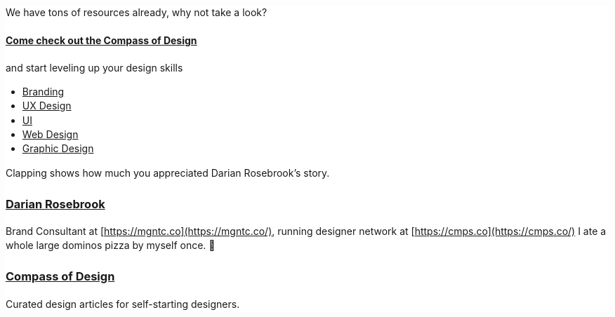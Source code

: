 We have tons of resources already, why not take a look?

#### [Come check out the Compass of Design](https://compassofdesign.com/community/)
and start leveling up your design skills

* [Branding](https://read.compassofdesign.com/tagged/branding?source=post)
* [UX Design](https://read.compassofdesign.com/tagged/ux-design?source=post)
* [UI](https://read.compassofdesign.com/tagged/ui?source=post)
* [Web Design](https://read.compassofdesign.com/tagged/web-design?source=post)
* [Graphic
Design](https://read.compassofdesign.com/tagged/graphic-design?source=post)

Clapping shows how much you appreciated Darian Rosebrook’s story.

### [Darian Rosebrook](https://read.compassofdesign.com/@darianrosebrook)

Brand Consultant at [https://mgntc.co](https://mgntc.co/), running designer
network at [https://cmps.co](https://cmps.co/) I ate a whole large dominos pizza
by myself once. 🍕

### [Compass of Design](https://read.compassofdesign.com/?source=footer_card)

Curated design articles for self-starting designers.
